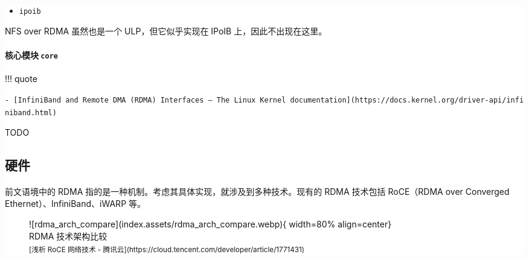 - `ipoib`

NFS over RDMA 虽然也是一个 ULP，但它似乎实现在 IPoIB 上，因此不出现在这里。

#### 核心模块 `core`

!!! quote

    - [InfiniBand and Remote DMA (RDMA) Interfaces — The Linux Kernel documentation](https://docs.kernel.org/driver-api/infiniband.html)

TODO

## 硬件

前文语境中的 RDMA 指的是一种机制。考虑其具体实现，就涉及到多种技术。现有的 RDMA 技术包括 RoCE（RDMA over Converged Ethernet）、InfiniBand、iWARP 等。

<figure markdown="span">
    ![rdma_arch_compare](index.assets/rdma_arch_compare.webp){ width=80% align=center}
    <figcaption>
    RDMA 技术架构比较<br />
    <small>
    [浅析 RoCE 网络技术 - 腾讯云](https://cloud.tencent.com/developer/article/1771431)
    </small></figcaption>
</figure>
